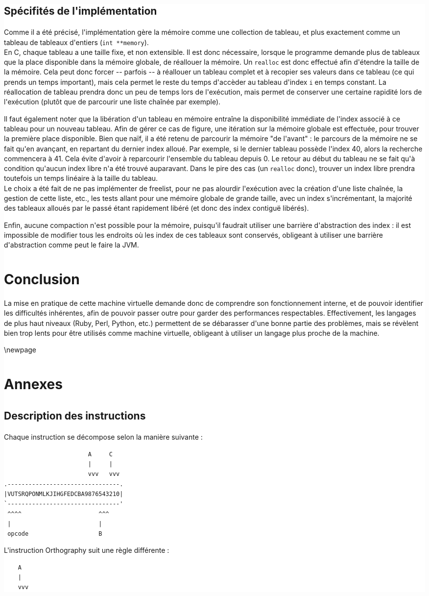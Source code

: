 ## Spécifités de l'implémentation

Comme il a été précisé, l'implémentation gère la mémoire comme une collection de tableau, et plus exactement comme un tableau de tableaux d'entiers (```int **memory```).\
En C, chaque tableau a une taille fixe, et non extensible. Il est donc nécessaire, lorsque le programme demande plus de tableaux que la place disponible dans la mémoire globale, de réallouer la mémoire. Un ```realloc``` est donc effectué afin d'étendre la taille de la mémoire. Cela peut donc forcer -- parfois -- à réallouer un tableau complet et à recopier ses valeurs dans ce tableau (ce qui prends un temps important), mais cela permet le reste du temps d'accèder au tableau d'index ```i``` en temps constant. La réallocation de tableau prendra donc un peu de temps lors de l'exécution, mais permet de conserver une certaine rapidité lors de l'exécution (plutôt que de parcourir une liste chaînée par exemple).

Il faut également noter que la libération d'un tableau en mémoire entraîne la disponibilité immédiate de l'index associé à ce tableau pour un nouveau tableau. Afin de gérer ce cas de figure, une itération sur la mémoire globale est effectuée, pour trouver la première place disponible. Bien que naïf, il a été retenu de parcourir la mémoire "de l'avant" : le parcours de la mémoire ne se fait qu'en avançant, en repartant du dernier index alloué. Par exemple, si le dernier tableau possède l'index 40, alors la recherche commencera à 41. Cela évite d'avoir à reparcourir l'ensemble du tableau depuis 0. Le retour au début du tableau ne se fait qu'à condition qu'aucun index libre n'a été trouvé auparavant. Dans le pire des cas (un ```realloc``` donc), trouver un index libre prendra toutefois un temps linéaire à la taille du tableau. \
Le choix a été fait de ne pas implémenter de freelist, pour ne pas alourdir l'exécution avec la création d'une liste chaînée, la gestion de cette liste, etc., les tests allant pour une mémoire globale de grande taille, avec un index s'incrémentant, la majorité des tableaux alloués par le passé étant rapidement libéré (et donc des index contiguë libérés).

Enfin, aucune compaction n'est possible pour la mémoire, puisqu'il faudrait utiliser une barrière d'abstraction des index : il est impossible de modifier tous les endroits où les index de ces tableaux sont conservés, obligeant à utiliser une barrière d'abstraction comme peut le faire la JVM.

# Conclusion

La mise en pratique de cette machine virtuelle demande donc de comprendre son fonctionnement interne, et de pouvoir identifier les difficultés inhérentes, afin de pouvoir passer outre pour garder des performances respectables. Effectivement, les langages de plus haut niveaux (Ruby, Perl, Python, etc.) permettent de se débarasser d'une bonne partie des problèmes, mais se révèlent bien trop lents pour être utilisés comme machine virtuelle, obligeant à utiliser un langage plus proche de la machine.

\newpage

# Annexes
## Description des instructions

Chaque instruction se décompose selon la manière suivante :
```
                        A     C
                        |     |
                        vvv   vvv
.--------------------------------.
|VUTSRQPONMLKJIHGFEDCBA9876543210|
`--------------------------------'
 ^^^^                      ^^^
 |                         |
 opcode                    B
```
L'instruction Orthography suit une règle différente :
```
    A
    |
    vvv
```
